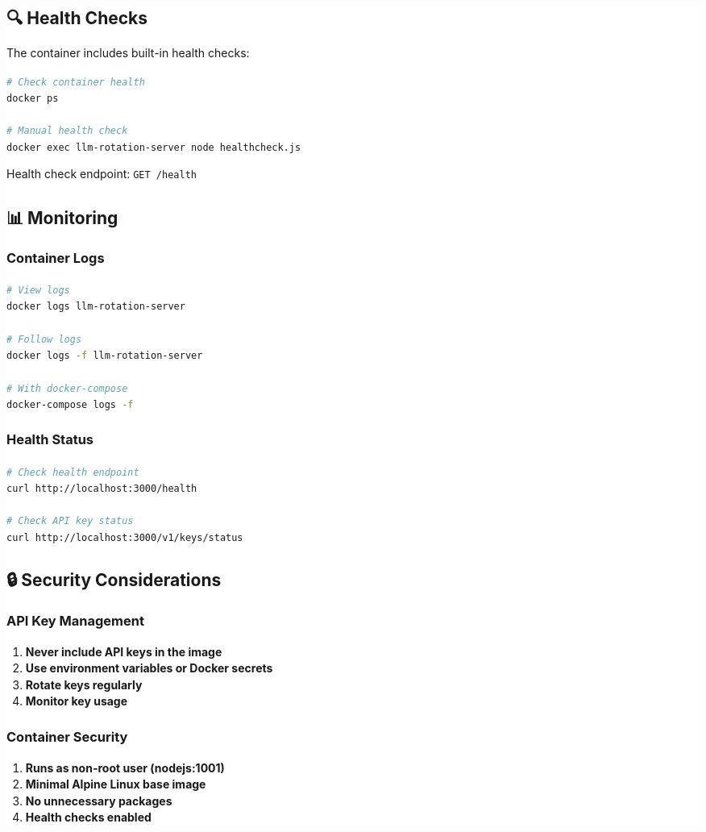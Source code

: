 ## 🔍 Health Checks

The container includes built-in health checks:

```bash
# Check container health
docker ps

# Manual health check
docker exec llm-rotation-server node healthcheck.js
```

Health check endpoint: `GET /health`

## 📊 Monitoring

### Container Logs

```bash
# View logs
docker logs llm-rotation-server

# Follow logs
docker logs -f llm-rotation-server

# With docker-compose
docker-compose logs -f
```

### Health Status

```bash
# Check health endpoint
curl http://localhost:3000/health

# Check API key status
curl http://localhost:3000/v1/keys/status
```

## 🔒 Security Considerations

### API Key Management

1. **Never include API keys in the image**
2. **Use environment variables or Docker secrets**
3. **Rotate keys regularly**
4. **Monitor key usage**

### Container Security

1. **Runs as non-root user (nodejs:1001)**
2. **Minimal Alpine Linux base image**
3. **No unnecessary packages**
4. **Health checks enabled**
